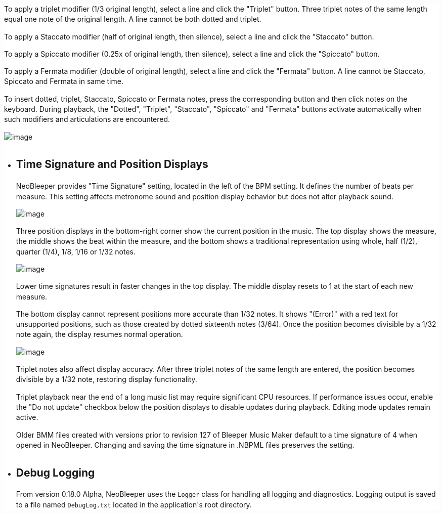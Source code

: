   To apply a triplet modifier (1/3 original length), select a line and click the "Triplet" button. Three triplet notes of the same length equal one note of the original length. A line cannot be both dotted and triplet.

  To apply a Staccato modifier (half of original length, then silence), select a line and click the "Staccato" button.
  
  To apply a Spiccato modifier (0.25x of original length, then silence), select a line and click the "Spiccato" button.

  To apply a Fermata modifier (double of original length), select a line and click the "Fermata" button. A line cannot be Staccato, Spiccato and Fermata in same time.
  
  To insert dotted, triplet, Staccato, Spiccato or Fermata notes, press the corresponding button and then click notes on the keyboard. During playback, the "Dotted", "Triplet", "Staccato", "Spiccato" and "Fermata" buttons activate automatically when such modifiers and
  articulations are encountered.
  
  ![image](https://github.com/user-attachments/assets/6a23a907-0f06-4802-b460-6cd5e406c737)

- ## Time Signature and Position Displays

  NeoBleeper provides "Time Signature" setting, located in the left of the BPM setting. It defines the number of beats per measure. This setting affects metronome  sound and position display behavior but does not alter playback sound.

  ![image](https://github.com/user-attachments/assets/7c206e6b-875e-467d-87e9-af5b634d38ed)
  
  Three position displays in the bottom-right corner show the current position in the music. The top display shows the measure, the middle shows the beat within    the measure, and the bottom shows a traditional representation using whole, half (1/2), quarter (1/4), 1/8, 1/16 or 1/32 notes.
  
  ![image](https://github.com/user-attachments/assets/8a864acd-a228-447c-a81c-d126ba8c992f)

  Lower time signatures result in faster changes in the top display. The middle display resets to 1 at the start of each new measure.
  
  The bottom display cannot represent positions more accurate than 1/32 notes. It shows "(Error)" with a red text for unsupported positions, such as those created  by dotted sixteenth notes (3/64). Once the position becomes divisible by a 1/32 note again, the display resumes normal operation.

  ![image](https://github.com/user-attachments/assets/db64f8b6-af9e-463a-8913-33b1fb5d3533)

  Triplet notes also affect display accuracy. After three triplet notes of the same length are entered, the position becomes divisible by a 1/32 note, restoring    display functionality.
  
  Triplet playback near the end of a long music list may require significant CPU resources. If performance issues occur, enable the "Do not update" checkbox below  the position displays to disable updates during playback. Editing mode updates remain active.
  
  Older BMM files created with versions prior to revision 127 of Bleeper Music Maker default to a time signature of 4 when opened in NeoBleeper. Changing and saving the time signature in .NBPML files preserves the setting.

- ## Debug Logging

  From version 0.18.0 Alpha, NeoBleeper uses the `Logger` class for handling all logging and diagnostics. Logging output is saved to a file named `DebugLog.txt` located in the application's root directory. 
